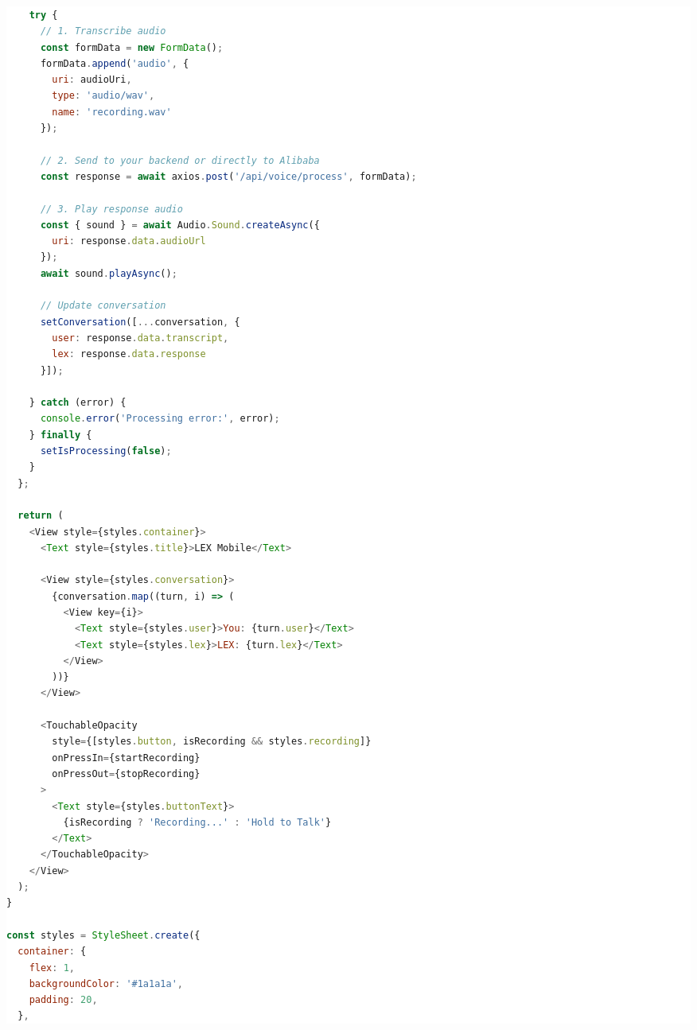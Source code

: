 ```javascript
    try {
      // 1. Transcribe audio
      const formData = new FormData();
      formData.append('audio', {
        uri: audioUri,
        type: 'audio/wav',
        name: 'recording.wav'
      });
      
      // 2. Send to your backend or directly to Alibaba
      const response = await axios.post('/api/voice/process', formData);
      
      // 3. Play response audio
      const { sound } = await Audio.Sound.createAsync({
        uri: response.data.audioUrl
      });
      await sound.playAsync();
      
      // Update conversation
      setConversation([...conversation, {
        user: response.data.transcript,
        lex: response.data.response
      }]);
      
    } catch (error) {
      console.error('Processing error:', error);
    } finally {
      setIsProcessing(false);
    }
  };
  
  return (
    <View style={styles.container}>
      <Text style={styles.title}>LEX Mobile</Text>
      
      <View style={styles.conversation}>
        {conversation.map((turn, i) => (
          <View key={i}>
            <Text style={styles.user}>You: {turn.user}</Text>
            <Text style={styles.lex}>LEX: {turn.lex}</Text>
          </View>
        ))}
      </View>
      
      <TouchableOpacity
        style={[styles.button, isRecording && styles.recording]}
        onPressIn={startRecording}
        onPressOut={stopRecording}
      >
        <Text style={styles.buttonText}>
          {isRecording ? 'Recording...' : 'Hold to Talk'}
        </Text>
      </TouchableOpacity>
    </View>
  );
}

const styles = StyleSheet.create({
  container: {
    flex: 1,
    backgroundColor: '#1a1a1a',
    padding: 20,
  },
```